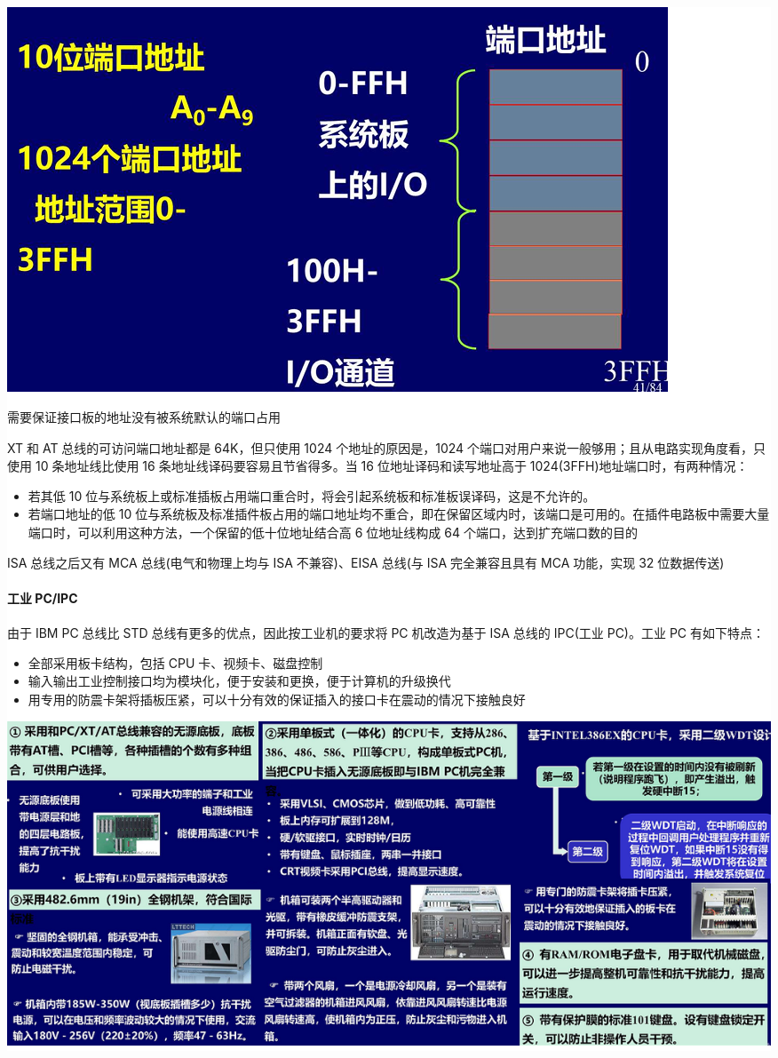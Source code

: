 ![image-20250327100310823](../assets/post-pics/image-20250327100310823.png)

需要保证接口板的地址没有被系统默认的端口占用

XT 和 AT 总线的可访问端口地址都是 64K，但只使用 1024 个地址的原因是，1024 个端口对用户来说一般够用；且从电路实现角度看，只使用 10 条地址线比使用 16 条地址线译码要容易且节省得多。当 16 位地址译码和读写地址高于 1024(3FFH)地址端口时，有两种情况：

- 若其低 10 位与系统板上或标准插板占用端口重合时，将会引起系统板和标准板误译码，这是不允许的。
- 若端口地址的低 10 位与系统板及标准插件板占用的端口地址均不重合，即在保留区域内时，该端口是可用的。在插件电路板中需要大量端口时，可以利用这种方法，一个保留的低十位地址结合高 6 位地址线构成 64 个端口，达到扩充端口数的目的

ISA 总线之后又有 MCA 总线(电气和物理上均与 ISA 不兼容)、EISA 总线(与 ISA 完全兼容且具有 MCA 功能，实现 32 位数据传送)

#### 工业 PC/IPC

由于 IBM PC 总线比 STD 总线有更多的优点，因此按工业机的要求将 PC 机改造为基于 ISA 总线的 IPC(工业 PC)。工业 PC 有如下特点：

- 全部采用板卡结构，包括 CPU 卡、视频卡、磁盘控制
- 输入输出工业控制接口均为模块化，便于安装和更换，便于计算机的升级换代
- 用专用的防震卡架将插板压紧，可以十分有效的保证插入的接口卡在震动的情况下接触良好

![image-20250327101256323](../assets/post-pics/image-20250327101256323.png)
